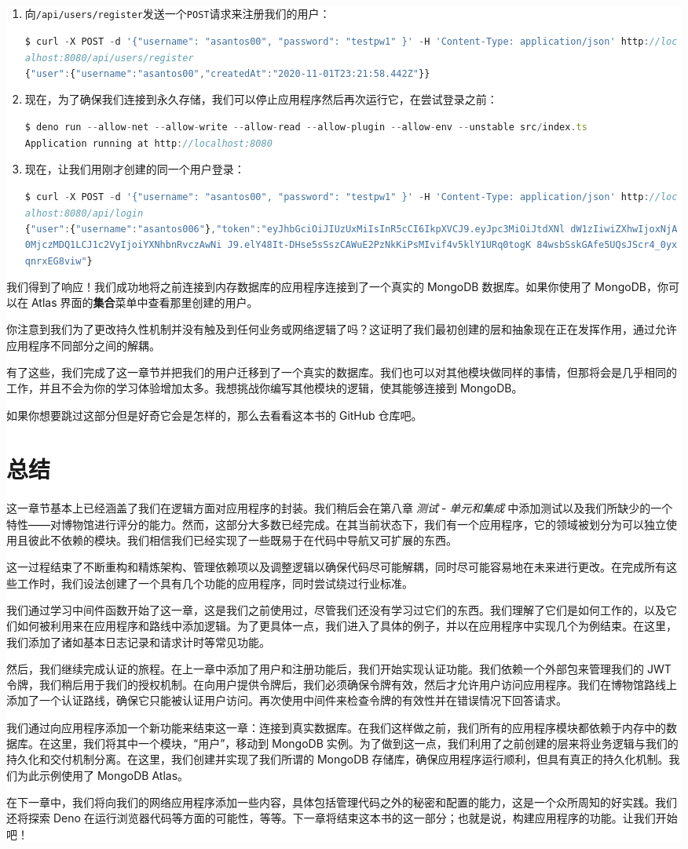 1.  向`/api/users/register`发送一个`POST`请求来注册我们的用户：

    ```js
    $ curl -X POST -d '{"username": "asantos00", "password": "testpw1" }' -H 'Content-Type: application/json' http://localhost:8080/api/users/register
    {"user":{"username":"asantos00","createdAt":"2020-11-01T23:21:58.442Z"}}
    ```

1.  现在，为了确保我们连接到永久存储，我们可以停止应用程序然后再次运行它，在尝试登录之前：

    ```js
    $ deno run --allow-net --allow-write --allow-read --allow-plugin --allow-env --unstable src/index.ts
    Application running at http://localhost:8080
    ```

1.  现在，让我们用刚才创建的同一个用户登录：

    ```js
    $ curl -X POST -d '{"username": "asantos00", "password": "testpw1" }' -H 'Content-Type: application/json' http://localhost:8080/api/login
    {"user":{"username":"asantos006"},"token":"eyJhbGciOiJIUzUxMiIsInR5cCI6IkpXVCJ9.eyJpc3MiOiJtdXNl dW1zIiwiZXhwIjoxNjA0MjczMDQ1LCJ1c2VyIjoiYXNhbnRvczAwNi J9.elY48It-DHse5sSszCAWuE2PzNkKiPsMIvif4v5klY1URq0togK 84wsbSskGAfe5UQsJScr4_0yxqnrxEG8viw"}
    ```

我们得到了响应！我们成功地将之前连接到内存数据库的应用程序连接到了一个真实的 MongoDB 数据库。如果你使用了 MongoDB，你可以在 Atlas 界面的**集合**菜单中查看那里创建的用户。

你注意到我们为了更改持久性机制并没有触及到任何业务或网络逻辑了吗？这证明了我们最初创建的层和抽象现在正在发挥作用，通过允许应用程序不同部分之间的解耦。

有了这些，我们完成了这一章节并把我们的用户迁移到了一个真实的数据库。我们也可以对其他模块做同样的事情，但那将会是几乎相同的工作，并且不会为你的学习体验增加太多。我想挑战你编写其他模块的逻辑，使其能够连接到 MongoDB。

如果你想要跳过这部分但是好奇它会是怎样的，那么去看看这本书的 GitHub 仓库吧。

# 总结

这一章节基本上已经涵盖了我们在逻辑方面对应用程序的封装。我们稍后会在第八章 *测试 - 单元和集成* 中添加测试以及我们所缺少的一个特性——对博物馆进行评分的能力。然而，这部分大多数已经完成。在其当前状态下，我们有一个应用程序，它的领域被划分为可以独立使用且彼此不依赖的模块。我们相信我们已经实现了一些既易于在代码中导航又可扩展的东西。

这一过程结束了不断重构和精炼架构、管理依赖项以及调整逻辑以确保代码尽可能解耦，同时尽可能容易地在未来进行更改。在完成所有这些工作时，我们设法创建了一个具有几个功能的应用程序，同时尝试绕过行业标准。

我们通过学习中间件函数开始了这一章，这是我们之前使用过，尽管我们还没有学习过它们的东西。我们理解了它们是如何工作的，以及它们如何被利用来在应用程序和路线中添加逻辑。为了更具体一点，我们进入了具体的例子，并以在应用程序中实现几个为例结束。在这里，我们添加了诸如基本日志记录和请求计时等常见功能。

然后，我们继续完成认证的旅程。在上一章中添加了用户和注册功能后，我们开始实现认证功能。我们依赖一个外部包来管理我们的 JWT 令牌，我们稍后用于我们的授权机制。在向用户提供令牌后，我们必须确保令牌有效，然后才允许用户访问应用程序。我们在博物馆路线上添加了一个认证路线，确保它只能被认证用户访问。再次使用中间件来检查令牌的有效性并在错误情况下回答请求。

我们通过向应用程序添加一个新功能来结束这一章：连接到真实数据库。在我们这样做之前，我们所有的应用程序模块都依赖于内存中的数据库。在这里，我们将其中一个模块，“用户”，移动到 MongoDB 实例。为了做到这一点，我们利用了之前创建的层来将业务逻辑与我们的持久化和交付机制分离。在这里，我们创建并实现了我们所谓的 MongoDB 存储库，确保应用程序运行顺利，但具有真正的持久化机制。我们为此示例使用了 MongoDB Atlas。

在下一章中，我们将向我们的网络应用程序添加一些内容，具体包括管理代码之外的秘密和配置的能力，这是一个众所周知的好实践。我们还将探索 Deno 在运行浏览器代码等方面的可能性，等等。下一章将结束这本书的这一部分；也就是说，构建应用程序的功能。让我们开始吧！
